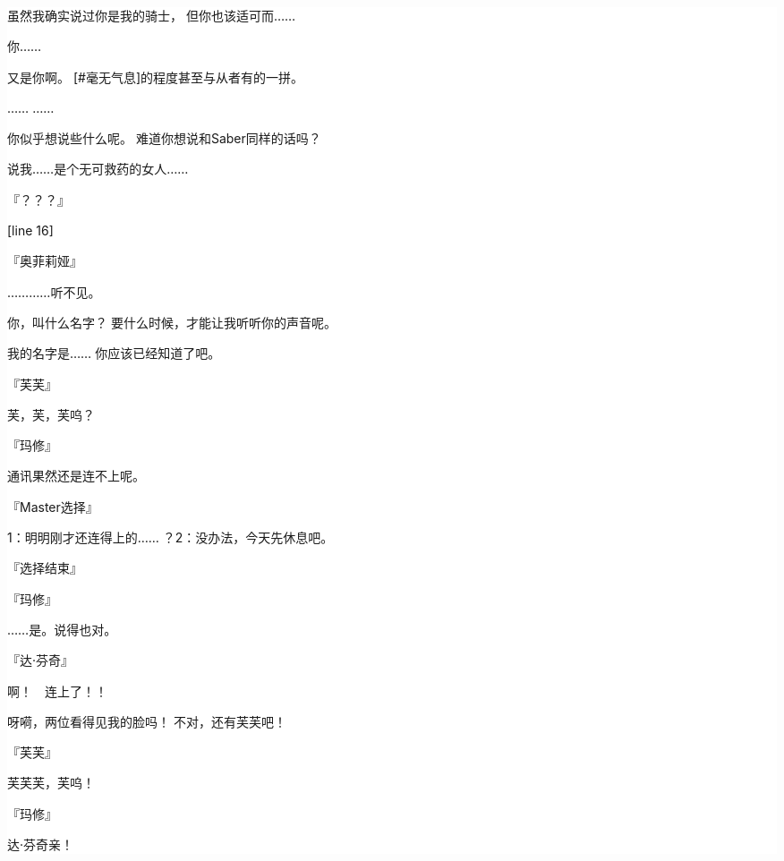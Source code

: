虽然我确实说过你是我的骑士，
但你也该适可而……

你……

又是你啊。
[#毫无气息]的程度甚至与从者有的一拼。

……
……

你似乎想说些什么呢。
难道你想说和Saber同样的话吗？

说我……是个无可救药的女人……

『？？？』

[line 16]

『奥菲莉娅』

…………听不见。

你，叫什么名字？
要什么时候，才能让我听听你的声音呢。

我的名字是……
你应该已经知道了吧。

『芙芙』

芙，芙，芙呜？

『玛修』

通讯果然还是连不上呢。

『Master选择』

1：明明刚才还连得上的……
？2：没办法，今天先休息吧。

『选择结束』

『玛修』

……是。说得也对。

『达·芬奇』

啊！　连上了！！

呀嗬，两位看得见我的脸吗！
不对，还有芙芙吧！

『芙芙』

芙芙芙，芙呜！

『玛修』

达·芬奇亲！
